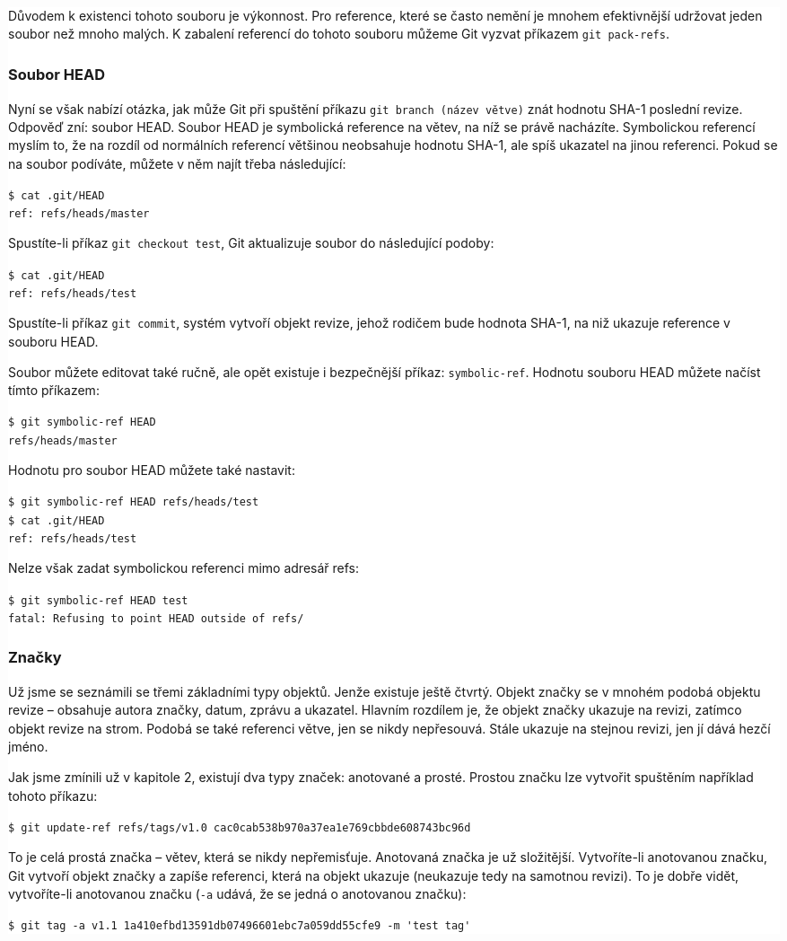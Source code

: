 Důvodem k existenci tohoto souboru je výkonnost. Pro reference, které se často nemění je mnohem efektivnější udržovat jeden soubor než mnoho malých. K zabalení referencí do tohoto souboru můžeme Git vyzvat příkazem `git pack-refs`.

### Soubor HEAD ###

Nyní se však nabízí otázka, jak může Git při spuštění příkazu `git branch (název větve)` znát hodnotu SHA-1 poslední revize. Odpověď zní: soubor HEAD. Soubor HEAD je symbolická reference na větev, na níž se právě nacházíte. Symbolickou referencí myslím to, že na rozdíl od normálních referencí většinou neobsahuje hodnotu SHA-1, ale spíš ukazatel na jinou referenci. Pokud se na soubor podíváte, můžete v něm najít třeba následující:

	$ cat .git/HEAD
	ref: refs/heads/master

Spustíte-li příkaz `git checkout test`, Git aktualizuje soubor do následující podoby:

	$ cat .git/HEAD
	ref: refs/heads/test

Spustíte-li příkaz `git commit`, systém vytvoří objekt revize, jehož rodičem bude hodnota SHA-1, na niž ukazuje reference v souboru HEAD.

Soubor můžete editovat také ručně, ale opět existuje i bezpečnější příkaz: `symbolic-ref`. Hodnotu souboru HEAD můžete načíst tímto příkazem:

	$ git symbolic-ref HEAD
	refs/heads/master

Hodnotu pro soubor HEAD můžete také nastavit:

	$ git symbolic-ref HEAD refs/heads/test
	$ cat .git/HEAD
	ref: refs/heads/test

Nelze však zadat symbolickou referenci mimo adresář refs:

	$ git symbolic-ref HEAD test
	fatal: Refusing to point HEAD outside of refs/

### Značky ###

Už jsme se seznámili se třemi základními typy objektů. Jenže existuje ještě čtvrtý. Objekt značky se v mnohém podobá objektu revize – obsahuje autora značky, datum, zprávu a ukazatel. Hlavním rozdílem je, že objekt značky ukazuje na revizi, zatímco objekt revize na strom. Podobá se také referenci větve, jen se nikdy nepřesouvá. Stále ukazuje na stejnou revizi, jen jí dává hezčí jméno.

Jak jsme zmínili už v kapitole 2, existují dva typy značek: anotované a prosté. Prostou značku lze vytvořit spuštěním například tohoto příkazu:

	$ git update-ref refs/tags/v1.0 cac0cab538b970a37ea1e769cbbde608743bc96d

To je celá prostá značka – větev, která se nikdy nepřemisťuje. Anotovaná značka je už složitější. Vytvoříte-li anotovanou značku, Git vytvoří objekt značky a zapíše referenci, která na objekt ukazuje (neukazuje tedy na samotnou revizi). To je dobře vidět, vytvoříte-li anotovanou značku (`-a` udává, že se jedná o anotovanou značku):

	$ git tag -a v1.1 1a410efbd13591db07496601ebc7a059dd55cfe9 -m 'test tag'
